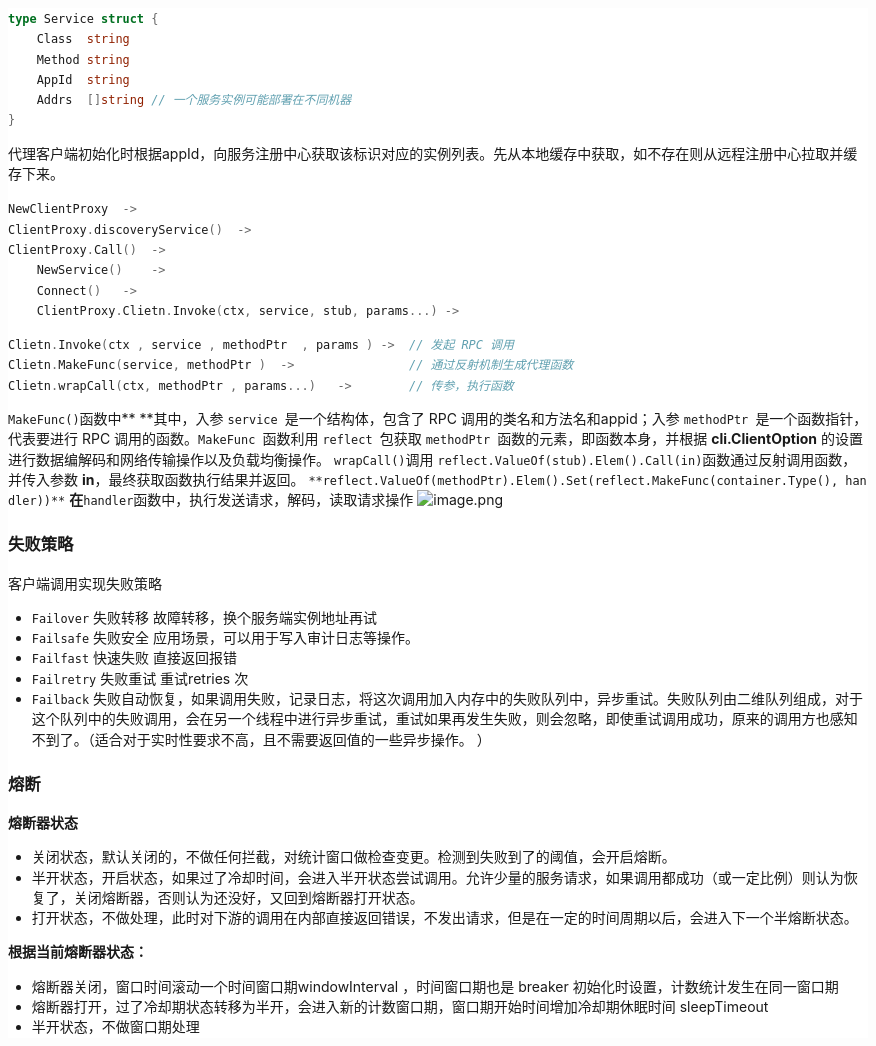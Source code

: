 ```go
type Service struct {
	Class  string
	Method string
    AppId  string   
    Addrs  []string // 一个服务实例可能部署在不同机器
}
```

代理客户端初始化时根据appId，向服务注册中心获取该标识对应的实例列表。先从本地缓存中获取，如不存在则从远程注册中心拉取并缓存下来。
```go
NewClientProxy  ->
ClientProxy.discoveryService()  ->
ClientProxy.Call()  ->
	NewService()  	->
	Connect()   ->
	ClientProxy.Clietn.Invoke(ctx, service, stub, params...) ->
```
```go
Clietn.Invoke(ctx , service , methodPtr  , params ) ->  // 发起 RPC 调用
Clietn.MakeFunc(service, methodPtr )  -> 				// 通过反射机制生成代理函数
Clietn.wrapCall(ctx, methodPtr , params...)   ->  	    // 传参，执行函数
```
`MakeFunc()`函数中** **其中，入参 `service `是一个结构体，包含了 RPC 调用的类名和方法名和appid；入参 `methodPtr `是一个函数指针，代表要进行 RPC 调用的函数。`MakeFunc `函数利用 `reflect `包获取 `methodPtr `函数的元素，即函数本身，并根据 **cli.ClientOption** 的设置进行数据编解码和网络传输操作以及负载均衡操作。
`wrapCall()`调用 `reflect.ValueOf(stub).Elem().Call(in)`函数通过反射调用函数，并传入参数 **in**，最终获取函数执行结果并返回。
`**reflect.ValueOf(methodPtr).Elem().Set(reflect.MakeFunc(container.Type(), handler))**`
**在**`handler`函数中，执行发送请求，解码，读取请求操作
 ![image.png](https://cdn.nlark.com/yuque/0/2023/png/29261914/1681385491129-9fb711c5-4554-4551-bd67-4c31074eadae.png#averageHue=%232d4744&clientId=u953c7ccb-69a0-4&from=paste&height=127&id=u00471358&originHeight=209&originWidth=414&originalType=binary&ratio=1.25&rotation=0&showTitle=false&size=11098&status=done&style=none&taskId=u5b08261b-1ca1-465a-a3c8-48c24f69ca5&title=&width=251.20001220703125)

### 失败策略  
客户端调用实现失败策略

- `Failover` 失败转移		故障转移，换个服务端实例地址再试
- `Failsafe` 失败安全		应用场景，可以用于写入审计日志等操作。
- `Failfast` 快速失败		直接返回报错
- `Failretry` 失败重试     		重试retries 次
- `Failback` 失败自动恢复，如果调用失败，记录日志，将这次调用加入内存中的失败队列中，异步重试。失败队列由二维队列组成，对于这个队列中的失败调用，会在另一个线程中进行异步重试，重试如果再发生失败，则会忽略，即使重试调用成功，原来的调用方也感知不到了。（适合对于实时性要求不高，且不需要返回值的一些异步操作。 ）
### 熔断
**熔断器状态**

- 关闭状态，默认关闭的，不做任何拦截，对统计窗口做检查变更。检测到失败到了的阈值，会开启熔断。
- 半开状态，开启状态，如果过了冷却时间，会进入半开状态尝试调用。允许少量的服务请求，如果调用都成功（或一定比例）则认为恢复了，关闭熔断器，否则认为还没好，又回到熔断器打开状态。
- 打开状态，不做处理，此时对下游的调用在内部直接返回错误，不发出请求，但是在一定的时间周期以后，会进入下一个半熔断状态。

**根据当前熔断器状态：**

- 熔断器关闭，窗口时间滚动一个时间窗口期windowInterval ，时间窗口期也是 breaker 初始化时设置，计数统计发生在同一窗口期
- 熔断器打开，过了冷却期状态转移为半开，会进入新的计数窗口期，窗口期开始时间增加冷却期休眠时间 sleepTimeout
- 半开状态，不做窗口期处理
